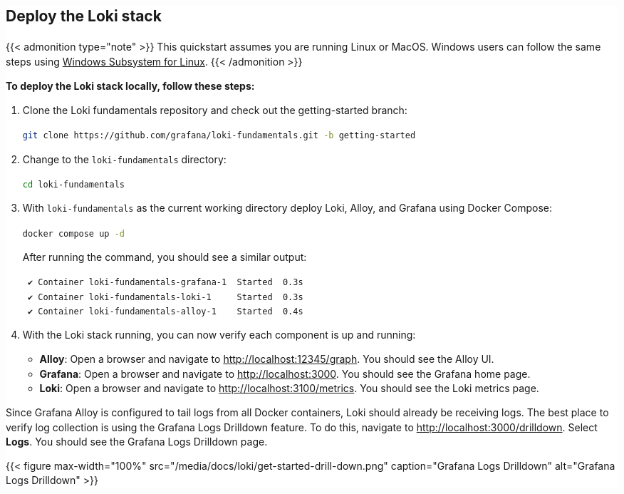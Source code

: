 




## Deploy the Loki stack


{{< admonition type="note" >}}
This quickstart assumes you are running Linux or MacOS. Windows users can follow the same steps using [Windows Subsystem for Linux](https://learn.microsoft.com/en-us/windows/wsl/install).
{{< /admonition >}}


**To deploy the Loki stack locally, follow these steps:**

1. Clone the Loki fundamentals repository and check out the getting-started branch:

     ```bash
     git clone https://github.com/grafana/loki-fundamentals.git -b getting-started
     ```

1. Change to the `loki-fundamentals` directory:

     ```bash
     cd loki-fundamentals
     ```

1. With `loki-fundamentals` as the current working directory deploy Loki, Alloy, and Grafana using Docker Compose:

     ```bash
     docker compose up -d
     ```
      After running the command, you should see a similar output:

      ```console
       ✔ Container loki-fundamentals-grafana-1  Started  0.3s 
       ✔ Container loki-fundamentals-loki-1     Started  0.3s 
       ✔ Container loki-fundamentals-alloy-1    Started  0.4s
      ```

1. With the Loki stack running, you can now verify each component is up and running:

   * **Alloy**: Open a browser and navigate to [http://localhost:12345/graph](http://localhost:12345/graph). You should see the Alloy UI.
   * **Grafana**: Open a browser and navigate to [http://localhost:3000](http://localhost:3000). You should see the Grafana home page.
   * **Loki**: Open a browser and navigate to [http://localhost:3100/metrics](http://localhost:3100/metrics). You should see the Loki metrics page.





Since Grafana Alloy is configured to tail logs from all Docker containers, Loki should already be receiving logs. The best place to verify log collection is using the Grafana Logs Drilldown feature. To do this, navigate to [http://localhost:3000/drilldown](http://localhost:3000/drilldown). Select **Logs**. You should see the Grafana Logs Drilldown page.

{{< figure max-width="100%" src="/media/docs/loki/get-started-drill-down.png" caption="Grafana Logs Drilldown" alt="Grafana Logs Drilldown" >}}
